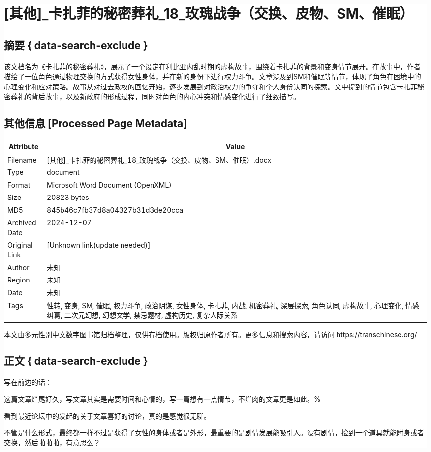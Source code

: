 # [其他]_卡扎菲的秘密葬礼_18_玫瑰战争（交换、皮物、SM、催眠）



## 摘要  { data-search-exclude }


该文档名为《卡扎菲的秘密葬礼》，展示了一个设定在利比亚内乱时期的虚构故事，围绕着卡扎菲的背景和变身情节展开。在故事中，作者描绘了一位角色通过物理交换的方式获得女性身体，并在新的身份下进行权力斗争。文章涉及到SM和催眠等情节，体现了角色在困境中的心理变化和应对策略。故事从对过去政权的回忆开始，逐步发展到对政治权力的争夺和个人身份认同的探索。文中提到的情节包含卡扎菲秘密葬礼的背后故事，以及新政府的形成过程，同时对角色的内心冲突和情感变化进行了细致描写。



## 其他信息 [Processed Page Metadata]

| Attribute       | Value                                  |
|-----------------|----------------------------------------|
| Filename        | [其他]_卡扎菲的秘密葬礼_18_玫瑰战争（交换、皮物、SM、催眠）.docx                             |
| Type            | document                                 |
| Format          | Microsoft Word Document (OpenXML)                               |
| Size            | 20823 bytes                           |
| MD5             | 845b46c7fb37d8a04327b31d3de20cca                                  |
| Archived Date   | 2024-12-07                             |
| Original Link   | [Unknown link(update needed)]                         |
| Author          | 未知                               |
| Region          | 未知                               |
| Date            | 未知                                 |
| Tags            | 性转, 变身, SM, 催眠, 权力斗争, 政治阴谋, 女性身体, 卡扎菲, 内战, 机密葬礼, 深层探索, 角色认同, 虚构故事, 心理变化, 情感纠葛, 二次元幻想, 幻想文学, 禁忌题材, 虚构历史, 复杂人际关系                                 |

本文由多元性别中文数字图书馆归档整理，仅供存档使用。版权归原作者所有。更多信息和搜索内容，请访问 <https://transchinese.org/>


## 正文 { data-search-exclude }


写在前边的话：



这篇文章烂尾好久，写文章其实是需要时间和心情的，写一篇想有一点情节，不烂肉的文章更是如此。%



看到最近论坛中的发起的关于文章喜好的讨论，真的是感觉很无聊。





不管是什么形式，最终都一样不过是获得了女性的身体或者是外形，最重要的是剧情发展能吸引人。没有剧情，捡到一个道具就能附身或者交换，然后啪啪啪，有意思么？
